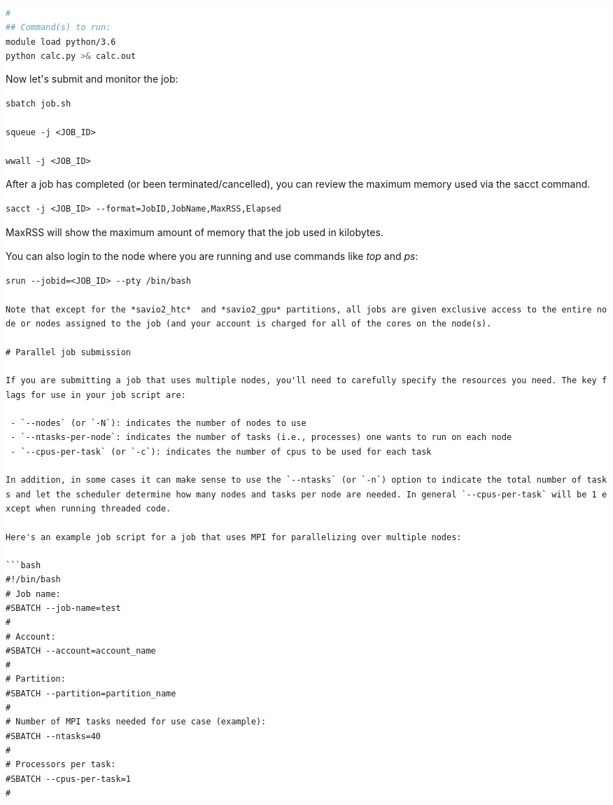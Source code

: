 ```bash
#
## Command(s) to run:
module load python/3.6
python calc.py >& calc.out
```

Now let's submit and monitor the job:

```
sbatch job.sh

squeue -j <JOB_ID>

wwall -j <JOB_ID>
```

After a job has completed (or been terminated/cancelled), you can review the maximum memory used via the sacct command.

```
sacct -j <JOB_ID> --format=JobID,JobName,MaxRSS,Elapsed
```

MaxRSS will show the maximum amount of memory that the job used in kilobytes.

You can also login to the node where you are running and use commands like *top* and *ps*:

```
srun --jobid=<JOB_ID> --pty /bin/bash

Note that except for the *savio2_htc*  and *savio2_gpu* partitions, all jobs are given exclusive access to the entire node or nodes assigned to the job (and your account is charged for all of the cores on the node(s). 

# Parallel job submission

If you are submitting a job that uses multiple nodes, you'll need to carefully specify the resources you need. The key flags for use in your job script are:

 - `--nodes` (or `-N`): indicates the number of nodes to use
 - `--ntasks-per-node`: indicates the number of tasks (i.e., processes) one wants to run on each node
 - `--cpus-per-task` (or `-c`): indicates the number of cpus to be used for each task

In addition, in some cases it can make sense to use the `--ntasks` (or `-n`) option to indicate the total number of tasks and let the scheduler determine how many nodes and tasks per node are needed. In general `--cpus-per-task` will be 1 except when running threaded code.  

Here's an example job script for a job that uses MPI for parallelizing over multiple nodes:

```bash
#!/bin/bash
# Job name:
#SBATCH --job-name=test
#
# Account:
#SBATCH --account=account_name
#
# Partition:
#SBATCH --partition=partition_name
#
# Number of MPI tasks needed for use case (example):
#SBATCH --ntasks=40
#
# Processors per task:
#SBATCH --cpus-per-task=1
#
```